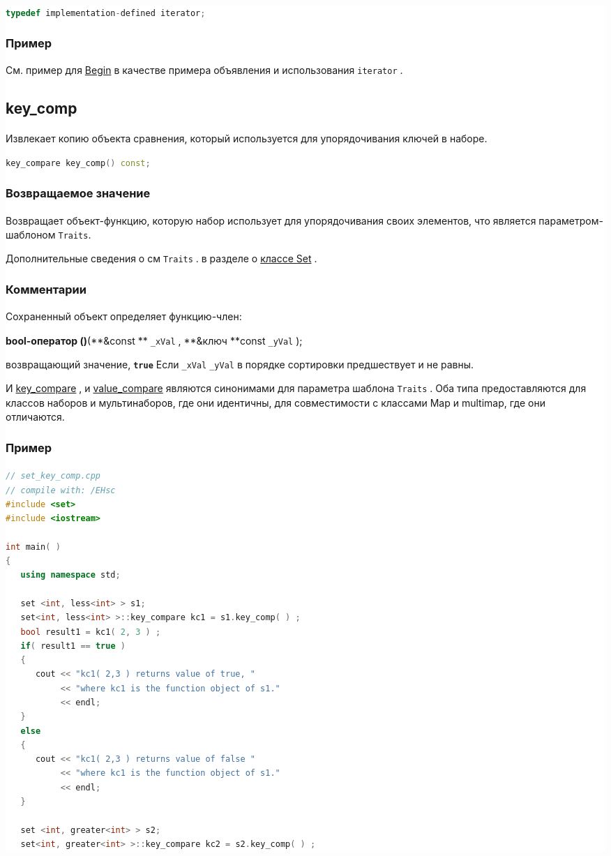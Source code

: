 ```cpp
typedef implementation-defined iterator;
```

### <a name="example"></a>Пример

См. пример для [Begin](#begin) в качестве примера объявления и использования `iterator` .

## <a name="key_comp"></a><a name="key_comp"></a> key_comp

Извлекает копию объекта сравнения, который используется для упорядочивания ключей в наборе.

```cpp
key_compare key_comp() const;
```

### <a name="return-value"></a>Возвращаемое значение

Возвращает объект-функцию, которую набор использует для упорядочивания своих элементов, что является параметром-шаблоном `Traits`.

Дополнительные сведения о см `Traits` . в разделе о [классе Set](../standard-library/set-class.md) .

### <a name="remarks"></a>Комментарии

Сохраненный объект определяет функцию-член:

**bool-оператор ()**(**&const ** `_xVal` , **&ключ **const `_yVal` );

возвращающий значение, **`true`** Если `_xVal` `_yVal` в порядке сортировки предшествует и не равны.

И [key_compare](#key_compare) , и [value_compare](#value_compare) являются синонимами для параметра шаблона `Traits` . Оба типа предоставляются для классов наборов и мультинаборов, где они идентичны, для совместимости с классами Map и multimap, где они отличаются.

### <a name="example"></a>Пример

```cpp
// set_key_comp.cpp
// compile with: /EHsc
#include <set>
#include <iostream>

int main( )
{
   using namespace std;

   set <int, less<int> > s1;
   set<int, less<int> >::key_compare kc1 = s1.key_comp( ) ;
   bool result1 = kc1( 2, 3 ) ;
   if( result1 == true )
   {
      cout << "kc1( 2,3 ) returns value of true, "
           << "where kc1 is the function object of s1."
           << endl;
   }
   else
   {
      cout << "kc1( 2,3 ) returns value of false "
           << "where kc1 is the function object of s1."
           << endl;
   }

   set <int, greater<int> > s2;
   set<int, greater<int> >::key_compare kc2 = s2.key_comp( ) ;
```